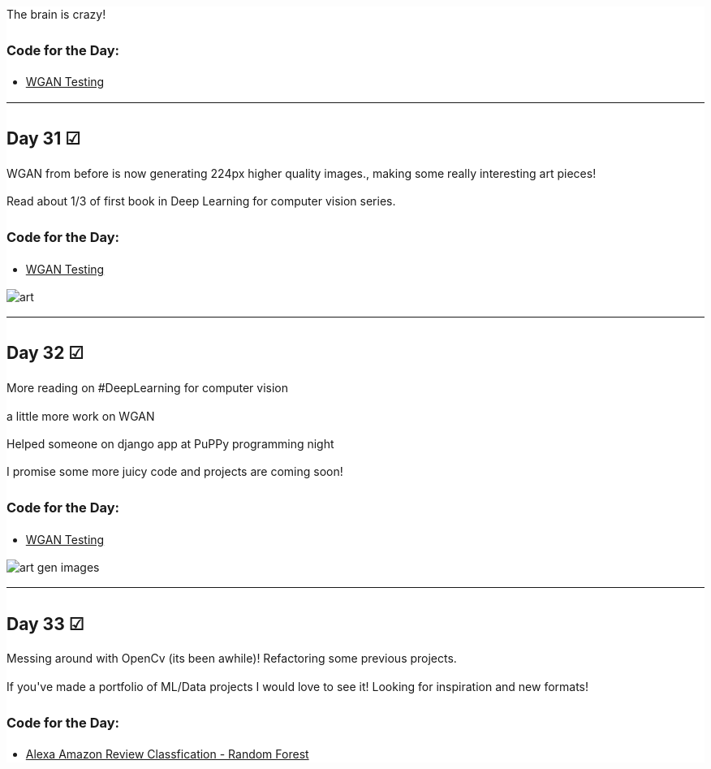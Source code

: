 The brain is crazy! 

### Code for the Day:

- [WGAN Testing](https://github.com/sagecodes/WGAN-Testing)


----------------

## Day 31 ☑

WGAN from before is now generating 224px higher quality images., making some really interesting art pieces! 

Read about 1/3 of first book in Deep Learning for computer vision series.

### Code for the Day:

- [WGAN Testing](https://github.com/sagecodes/WGAN-Testing)

![art](https://pbs.twimg.com/media/EB_Lp_GUEAI66mb?format=jpg&name=medium)


----------------

## Day 32 ☑

More reading on #DeepLearning for computer vision 

a little more work on WGAN

Helped someone on django app at PuPPy programming night

I promise some more juicy code and projects are coming soon!

### Code for the Day:

- [WGAN Testing](https://github.com/sagecodes/WGAN-Testing)

![art gen images](https://pbs.twimg.com/media/ECEeX9PUYAAvbF7?format=jpg&name=small)

----------------

## Day 33 ☑

Messing around with OpenCv (its been awhile)!
Refactoring some previous projects.

If you've made a portfolio of ML/Data projects I would love to see it! Looking for inspiration and new formats!

### Code for the Day:

- [Alexa Amazon Review Classfication - Random Forest](https://github.com/sagecodes/Amazon-Review-Classification-Random-Forest)
